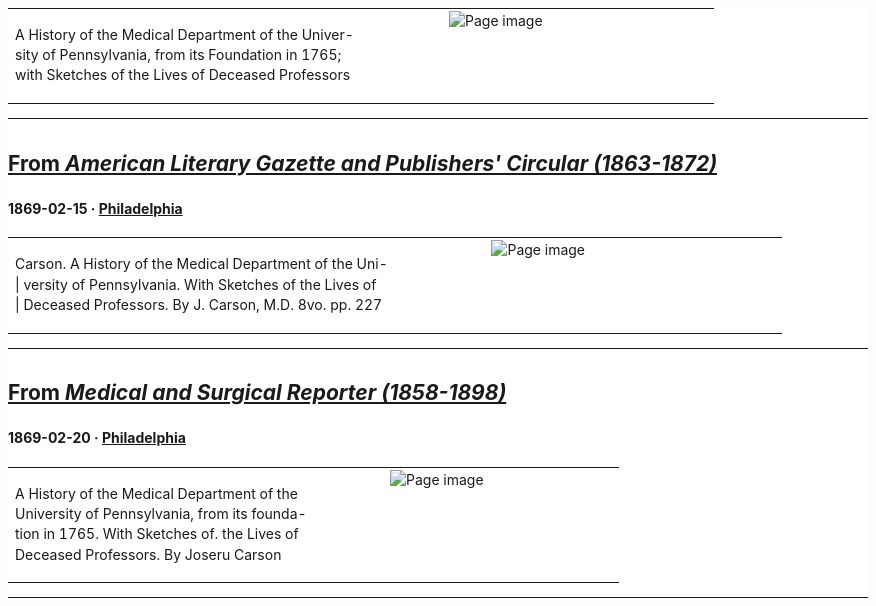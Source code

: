 <table style="width: 100%;"><tr><td style="width: 50%">

  
  
A History of the Medical Department of the Univer-  
sity of Pennsylvania, from its Foundation in 1765;  
with Sketches of the Lives of Deceased Professors
</td><td style="width: 50%; max-height: 75%; margin: auto; display: block;">
<img alt="Page image" src="https://iiif.archive.org/image/iiif/2/sim_american-literary-gazette-and-publishers-circular_1869-02-01_12_7%2Fsim_american-literary-gazette-and-publishers-circular_1869-02-01_12_7_jp2.zip%2Fsim_american-literary-gazette-and-publishers-circular_1869-02-01_12_7_jp2%2Fsim_american-literary-gazette-and-publishers-circular_1869-02-01_12_7_0009.jp2/pct:17.167721518987342,49.65425531914894,36.74841772151899,3.377659574468085/600,/0/default.jpg"/>
</td>
</tr></table>

---

## [From _American Literary Gazette and Publishers' Circular (1863-1872)_](https://archive.org/details/sim_american-literary-gazette-and-publishers-circular_1869-02-15_12_8/page/n12/mode/1up?view=theater)

#### 1869-02-15 &middot; [Philadelphia](http://dbpedia.org/resource/Philadelphia)

<table style="width: 100%;"><tr><td style="width: 50%">

  
  
Carson. A History of the Medical Department of the Uni-  
| versity of Pennsylvania. With Sketches of the Lives of  
| Deceased Professors. By J. Carson, M.D. 8vo. pp. 227
</td><td style="width: 50%; max-height: 75%; margin: auto; display: block;">
<img alt="Page image" src="https://iiif.archive.org/image/iiif/2/sim_american-literary-gazette-and-publishers-circular_1869-02-15_12_8%2Fsim_american-literary-gazette-and-publishers-circular_1869-02-15_12_8_jp2.zip%2Fsim_american-literary-gazette-and-publishers-circular_1869-02-15_12_8_jp2%2Fsim_american-literary-gazette-and-publishers-circular_1869-02-15_12_8_0012.jp2/pct:46.24208860759494,54.097938144329895,38.40981012658228,2.422680412371134/600,/0/default.jpg"/>
</td>
</tr></table>

---

## [From _Medical and Surgical Reporter (1858-1898)_](https://archive.org/details/sim_medical-and-surgical-reporter_1869-02-20_20_8/page/n12/mode/1up?view=theater)

#### 1869-02-20 &middot; [Philadelphia](http://dbpedia.org/resource/Philadelphia)

<table style="width: 100%;"><tr><td style="width: 50%">

  
  
A History of the Medical Department of the  
University of Pennsylvania, from its founda-  
tion in 1765. With Sketches of. the Lives of  
Deceased Professors. By Joseru Carson
</td><td style="width: 50%; max-height: 75%; margin: auto; display: block;">
<img alt="Page image" src="https://iiif.archive.org/image/iiif/2/sim_medical-and-surgical-reporter_1869-02-20_20_8%2Fsim_medical-and-surgical-reporter_1869-02-20_20_8_jp2.zip%2Fsim_medical-and-surgical-reporter_1869-02-20_20_8_jp2%2Fsim_medical-and-surgical-reporter_1869-02-20_20_8_0012.jp2/pct:43.92,44.53933747412008,37.6,4.528985507246377/600,/0/default.jpg"/>
</td>
</tr></table>

---